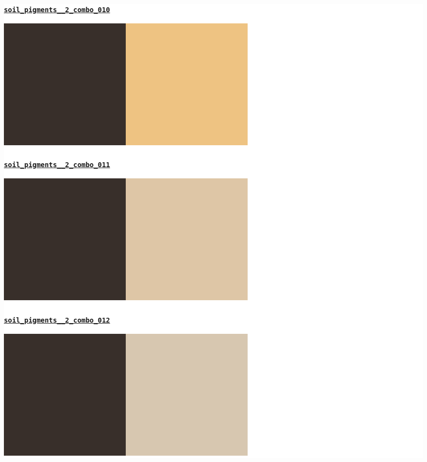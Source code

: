 ### [`soil_pigments__2_combo_010`](soil_pigments__2_combo_010.hexplt)

[ ![soil_pigments__2_combo_010.png](soil_pigments__2_combo_010.png) ](soil_pigments__2_combo_010.png)

### [`soil_pigments__2_combo_011`](soil_pigments__2_combo_011.hexplt)

[ ![soil_pigments__2_combo_011.png](soil_pigments__2_combo_011.png) ](soil_pigments__2_combo_011.png)

### [`soil_pigments__2_combo_012`](soil_pigments__2_combo_012.hexplt)

[ ![soil_pigments__2_combo_012.png](soil_pigments__2_combo_012.png) ](soil_pigments__2_combo_012.png)
